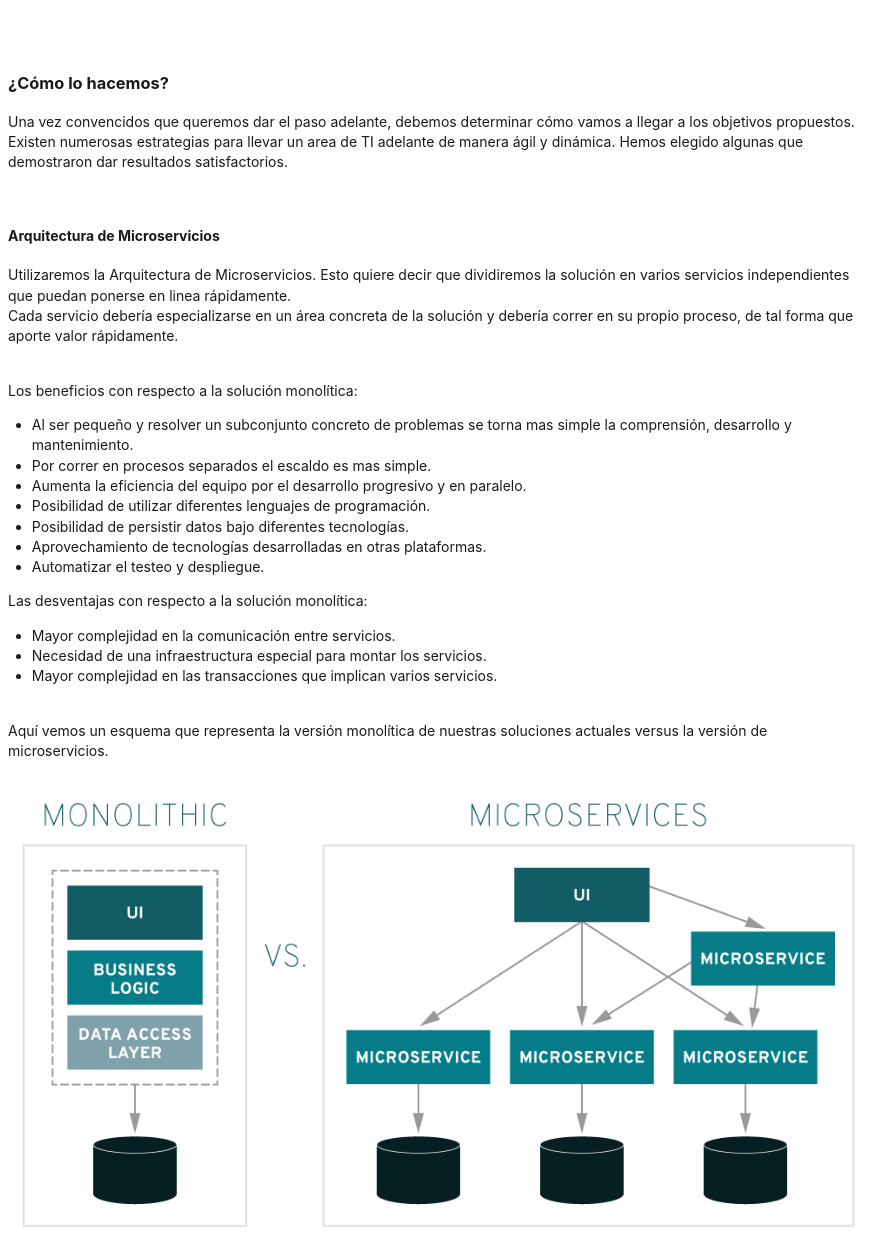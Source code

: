 <br>
<br>

### **¿Cómo lo hacemos?**

Una vez convencidos que queremos dar el paso adelante, debemos determinar cómo vamos a llegar a los objetivos propuestos.  
Existen numerosas estrategias para llevar un area de TI adelante de manera ágil y dinámica. Hemos elegido algunas que demostraron dar resultados satisfactorios.

<br>

#### **Arquitectura de Microservicios**

Utilizaremos la Arquitectura de Microservicios. Esto quiere decir que dividiremos la solución en varios servicios independientes que puedan ponerse en linea rápidamente.  
Cada servicio debería especializarse en un área concreta de la solución y debería correr en su propio proceso, de tal forma que aporte valor rápidamente.

<br>
Los beneficios con respecto a la solución monolítica:

-   Al ser pequeño y resolver un subconjunto concreto de problemas se torna mas simple la comprensión, desarrollo y mantenimiento.
-   Por correr en procesos separados el escaldo es mas simple.
-   Aumenta la eficiencia del equipo por el desarrollo progresivo y en paralelo.
-   Posibilidad de utilizar diferentes lenguajes de programación.
-   Posibilidad de persistir datos bajo diferentes tecnologías.
-   Aprovechamiento de tecnologías desarrolladas en otras plataformas.
-   Automatizar el testeo y despliegue.

Las desventajas con respecto a la solución monolítica:

-   Mayor complejidad en la comunicación entre servicios.
-   Necesidad de una infraestructura especial para montar los servicios.
-   Mayor complejidad en las transacciones que implican varios servicios.

<br>
Aquí vemos un esquema que representa la versión monolítica de nuestras soluciones actuales versus la versión de microservicios.

![./images/monolithic-vs-microservices.png](./images/monolithic-vs-microservices.png)
